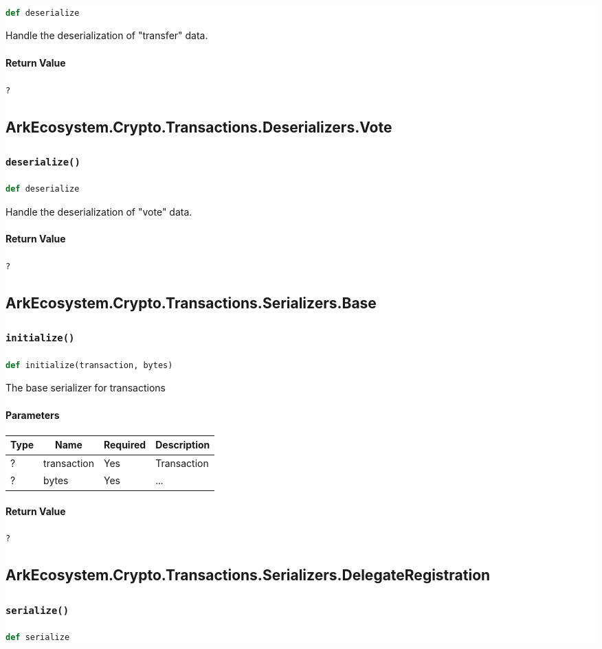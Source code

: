 ```ruby
def deserialize
```

Handle the deserialization of "transfer" data.

#### Return Value

`?`

## ArkEcosystem.Crypto.Transactions.Deserializers.Vote

### `deserialize()`

```ruby
def deserialize
```

Handle the deserialization of "vote" data.

#### Return Value

`?`

## ArkEcosystem.Crypto.Transactions.Serializers.Base

### `initialize()`

```ruby
def initialize(transaction, bytes)
```

The base serializer for transactions

#### Parameters

| Type    | Name        | Required | Description      |
| ------- | ----------- | -------- | ---------------- |
| ?       | transaction | Yes      | Transaction      |
| ?       | bytes       | Yes      | ...              |

#### Return Value

`?`

## ArkEcosystem.Crypto.Transactions.Serializers.DelegateRegistration

### `serialize()`

```ruby
def serialize
```
